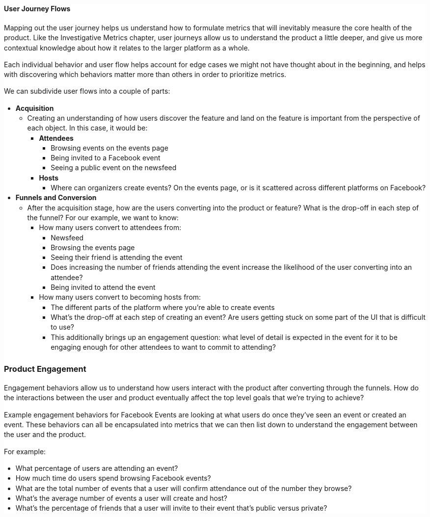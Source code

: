 #### User Journey Flows
Mapping out the user journey helps us understand how to formulate metrics that will inevitably measure the core health of the product. Like the Investigative Metrics chapter, user journeys allow us to understand the product a little deeper, and give us more contextual knowledge about how it relates to the larger platform as a whole.

Each individual behavior and user flow helps account for edge cases we might not have thought about in the beginning, and helps with discovering which behaviors matter more than others in order to prioritize metrics.

We can subdivide user flows into a couple of parts:

- **Acquisition**
  - Creating an understanding of how users discover the feature and land on the feature is important from the perspective of each object. In this case, it would be:
    - **Attendees**
      - Browsing events on the events page
      - Being invited to a Facebook event
      - Seeing a public event on the newsfeed
    - **Hosts**
      - Where can organizers create events? On the events page, or is it scattered across different platforms on Facebook?
- **Funnels and Conversion**
  - After the acquisition stage, how are the users converting into the product or feature? What is the drop-off in each step of the funnel? For our example, we want to know:
    - How many users convert to attendees from:
      - Newsfeed
      - Browsing the events page
      - Seeing their friend is attending the event
      - Does increasing the number of friends attending the event increase the likelihood of the user converting into an attendee?
      - Being invited to attend the event
    - How many users convert to becoming hosts from:
      - The different parts of the platform where you’re able to create events
      - What’s the drop-off at each step of creating an event? Are users getting stuck on some part of the UI that is difficult to use?
      - This additionally brings up an engagement question: what level of detail is expected in the event for it to be engaging enough for other attendees to want to commit to attending?

### Product Engagement
Engagement behaviors allow us to understand how users interact with the product after converting through the funnels. How do the interactions between the user and product eventually affect the top level goals that we’re trying to achieve?

Example engagement behaviors for Facebook Events are looking at what users do once they’ve seen an event or created an event. These behaviors can all be encapsulated into metrics that we can then list down to understand the engagement between the user and the product.

For example:
- What percentage of users are attending an event?
- How much time do users spend browsing Facebook events?
- What are the total number of events that a user will confirm attendance out of the number they browse?
- What’s the average number of events a user will create and host?
- What’s the percentage of friends that a user will invite to their event that’s public versus private?
